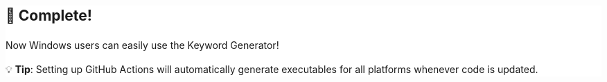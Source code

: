 
## 🎉 **Complete!**

Now Windows users can easily use the Keyword Generator!

💡 **Tip**: Setting up GitHub Actions will automatically generate executables for all platforms whenever code is updated.
